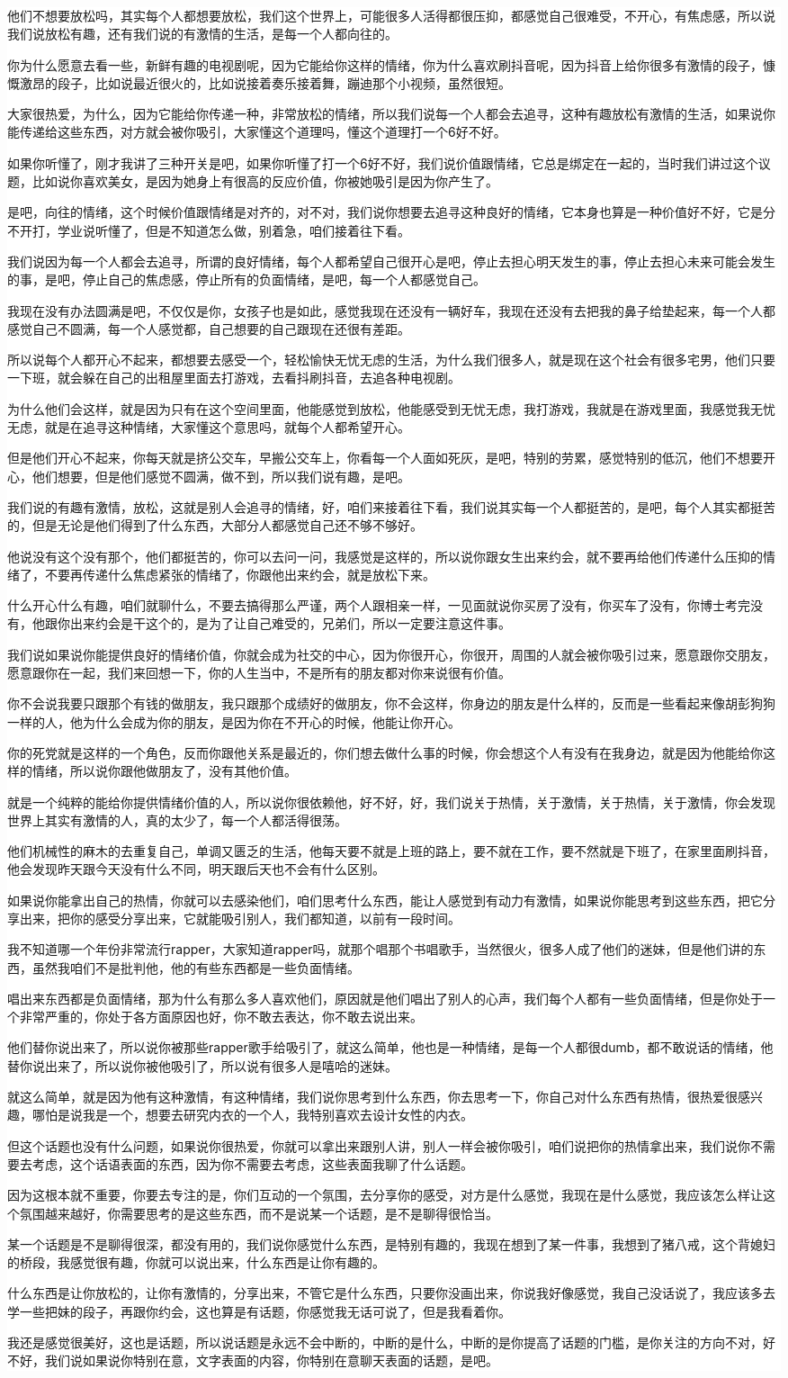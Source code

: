 他们不想要放松吗，其实每个人都想要放松，我们这个世界上，可能很多人活得都很压抑，都感觉自己很难受，不开心，有焦虑感，所以说我们说放松有趣，还有我们说的有激情的生活，是每一个人都向往的。

你为什么愿意去看一些，新鲜有趣的电视剧呢，因为它能给你这样的情绪，你为什么喜欢刷抖音呢，因为抖音上给你很多有激情的段子，慷慨激昂的段子，比如说最近很火的，比如说接着奏乐接着舞，蹦迪那个小视频，虽然很短。

大家很热爱，为什么，因为它能给你传递一种，非常放松的情绪，所以我们说每一个人都会去追寻，这种有趣放松有激情的生活，如果说你能传递给这些东西，对方就会被你吸引，大家懂这个道理吗，懂这个道理打一个6好不好。

如果你听懂了，刚才我讲了三种开关是吧，如果你听懂了打一个6好不好，我们说价值跟情绪，它总是绑定在一起的，当时我们讲过这个议题，比如说你喜欢美女，是因为她身上有很高的反应价值，你被她吸引是因为你产生了。

是吧，向往的情绪，这个时候价值跟情绪是对齐的，对不对，我们说你想要去追寻这种良好的情绪，它本身也算是一种价值好不好，它是分不开打，学业说听懂了，但是不知道怎么做，别着急，咱们接着往下看。

我们说因为每一个人都会去追寻，所谓的良好情绪，每个人都希望自己很开心是吧，停止去担心明天发生的事，停止去担心未来可能会发生的事，是吧，停止自己的焦虑感，停止所有的负面情绪，是吧，每一个人都感觉自己。

我现在没有办法圆满是吧，不仅仅是你，女孩子也是如此，感觉我现在还没有一辆好车，我现在还没有去把我的鼻子给垫起来，每一个人都感觉自己不圆满，每一个人感觉都，自己想要的自己跟现在还很有差距。

所以说每个人都开心不起来，都想要去感受一个，轻松愉快无忧无虑的生活，为什么我们很多人，就是现在这个社会有很多宅男，他们只要一下班，就会躲在自己的出租屋里面去打游戏，去看抖刷抖音，去追各种电视剧。

为什么他们会这样，就是因为只有在这个空间里面，他能感觉到放松，他能感受到无忧无虑，我打游戏，我就是在游戏里面，我感觉我无忧无虑，就是在追寻这种情绪，大家懂这个意思吗，就每个人都希望开心。

但是他们开心不起来，你每天就是挤公交车，早搬公交车上，你看每一个人面如死灰，是吧，特别的劳累，感觉特别的低沉，他们不想要开心，他们想要，但是他们感觉不圆满，做不到，所以我们说有趣，是吧。

我们说的有趣有激情，放松，这就是别人会追寻的情绪，好，咱们来接着往下看，我们说其实每一个人都挺苦的，是吧，每个人其实都挺苦的，但是无论是他们得到了什么东西，大部分人都感觉自己还不够不够好。

他说没有这个没有那个，他们都挺苦的，你可以去问一问，我感觉是这样的，所以说你跟女生出来约会，就不要再给他们传递什么压抑的情绪了，不要再传递什么焦虑紧张的情绪了，你跟他出来约会，就是放松下来。

什么开心什么有趣，咱们就聊什么，不要去搞得那么严谨，两个人跟相亲一样，一见面就说你买房了没有，你买车了没有，你博士考完没有，他跟你出来约会是干这个的，是为了让自己难受的，兄弟们，所以一定要注意这件事。

我们说如果说你能提供良好的情绪价值，你就会成为社交的中心，因为你很开心，你很开，周围的人就会被你吸引过来，愿意跟你交朋友，愿意跟你在一起，我们来回想一下，你的人生当中，不是所有的朋友都对你来说很有价值。

你不会说我要只跟那个有钱的做朋友，我只跟那个成绩好的做朋友，你不会这样，你身边的朋友是什么样的，反而是一些看起来像胡彭狗狗一样的人，他为什么会成为你的朋友，是因为你在不开心的时候，他能让你开心。

你的死党就是这样的一个角色，反而你跟他关系是最近的，你们想去做什么事的时候，你会想这个人有没有在我身边，就是因为他能给你这样的情绪，所以说你跟他做朋友了，没有其他价值。

就是一个纯粹的能给你提供情绪价值的人，所以说你很依赖他，好不好，好，我们说关于热情，关于激情，关于热情，关于激情，你会发现世界上其实有激情的人，真的太少了，每一个人都活得很荡。

他们机械性的麻木的去重复自己，单调又匮乏的生活，他每天要不就是上班的路上，要不就在工作，要不然就是下班了，在家里面刷抖音，他会发现昨天跟今天没有什么不同，明天跟后天也不会有什么区别。

如果说你能拿出自己的热情，你就可以去感染他们，咱们思考什么东西，能让人感觉到有动力有激情，如果说你能思考到这些东西，把它分享出来，把你的感受分享出来，它就能吸引别人，我们都知道，以前有一段时间。

我不知道哪一个年份非常流行rapper，大家知道rapper吗，就那个唱那个书唱歌手，当然很火，很多人成了他们的迷妹，但是他们讲的东西，虽然我咱们不是批判他，他的有些东西都是一些负面情绪。

唱出来东西都是负面情绪，那为什么有那么多人喜欢他们，原因就是他们唱出了别人的心声，我们每个人都有一些负面情绪，但是你处于一个非常严重的，你处于各方面原因也好，你不敢去表达，你不敢去说出来。

他们替你说出来了，所以说你被那些rapper歌手给吸引了，就这么简单，他也是一种情绪，是每一个人都很dumb，都不敢说话的情绪，他替你说出来了，所以说你被他吸引了，所以说有很多人是嘻哈的迷妹。

就这么简单，就是因为他有这种激情，有这种情绪，我们说你思考到什么东西，你去思考一下，你自己对什么东西有热情，很热爱很感兴趣，哪怕是说我是一个，想要去研究内衣的一个人，我特别喜欢去设计女性的内衣。

但这个话题也没有什么问题，如果说你很热爱，你就可以拿出来跟别人讲，别人一样会被你吸引，咱们说把你的热情拿出来，我们说你不需要去考虑，这个话语表面的东西，因为你不需要去考虑，这些表面我聊了什么话题。

因为这根本就不重要，你要去专注的是，你们互动的一个氛围，去分享你的感受，对方是什么感觉，我现在是什么感觉，我应该怎么样让这个氛围越来越好，你需要思考的是这些东西，而不是说某一个话题，是不是聊得很恰当。

某一个话题是不是聊得很深，都没有用的，我们说你感觉什么东西，是特别有趣的，我现在想到了某一件事，我想到了猪八戒，这个背媳妇的桥段，我感觉很有趣，你就可以说出来，什么东西是让你有趣的。

什么东西是让你放松的，让你有激情的，分享出来，不管它是什么东西，只要你没画出来，你说我好像感觉，我自己没话说了，我应该多去学一些把妹的段子，再跟你约会，这也算是有话题，你感觉我无话可说了，但是我看着你。

我还是感觉很美好，这也是话题，所以说话题是永远不会中断的，中断的是什么，中断的是你提高了话题的门槛，是你关注的方向不对，好不好，我们说如果说你特别在意，文字表面的内容，你特别在意聊天表面的话题，是吧。
